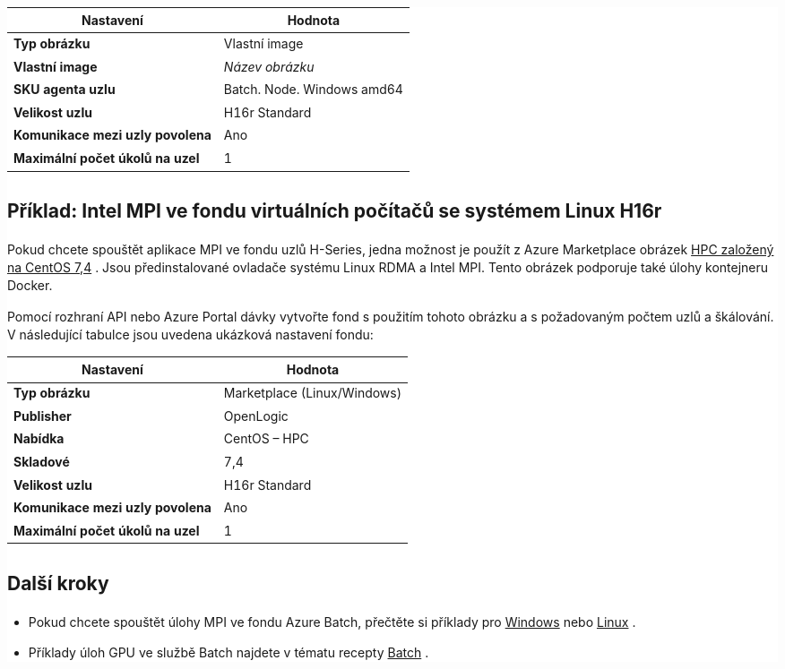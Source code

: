 | Nastavení | Hodnota |
| ---- | ---- |
| **Typ obrázku** | Vlastní image |
| **Vlastní image** | *Název obrázku* |
| **SKU agenta uzlu** | Batch. Node. Windows amd64 |
| **Velikost uzlu** | H16r Standard |
| **Komunikace mezi uzly povolena** | Ano |
| **Maximální počet úkolů na uzel** | 1 |

## <a name="example-intel-mpi-on-a-linux-h16r-vm-pool"></a>Příklad: Intel MPI ve fondu virtuálních počítačů se systémem Linux H16r

Pokud chcete spouštět aplikace MPI ve fondu uzlů H-Series, jedna možnost je použít z Azure Marketplace obrázek [HPC založený na CentOS 7,4](https://azuremarketplace.microsoft.com/marketplace/apps/openlogic.centos-hpc?tab=Overview) . Jsou předinstalované ovladače systému Linux RDMA a Intel MPI. Tento obrázek podporuje také úlohy kontejneru Docker.

Pomocí rozhraní API nebo Azure Portal dávky vytvořte fond s použitím tohoto obrázku a s požadovaným počtem uzlů a škálování. V následující tabulce jsou uvedena ukázková nastavení fondu:

| Nastavení | Hodnota |
| ---- | ---- |
| **Typ obrázku** | Marketplace (Linux/Windows) |
| **Publisher** | OpenLogic |
| **Nabídka** | CentOS – HPC |
| **Skladové** | 7,4 |
| **Velikost uzlu** | H16r Standard |
| **Komunikace mezi uzly povolena** | Ano |
| **Maximální počet úkolů na uzel** | 1 |

## <a name="next-steps"></a>Další kroky

* Pokud chcete spouštět úlohy MPI ve fondu Azure Batch, přečtěte si příklady pro [Windows](batch-mpi.md) nebo [Linux](/archive/blogs/windowshpc/introducing-mpi-support-for-linux-on-azure-batch) .

* Příklady úloh GPU ve službě Batch najdete v tématu recepty [Batch](https://github.com/Azure/batch-shipyard/) .
